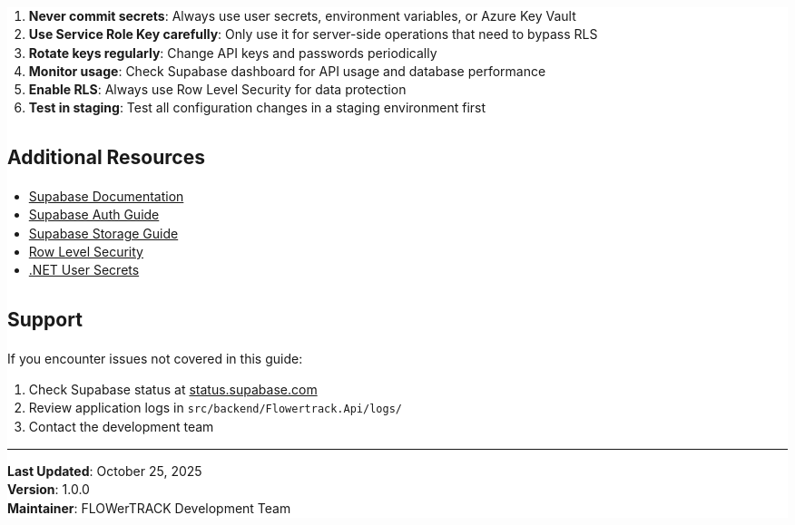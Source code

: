 1. **Never commit secrets**: Always use user secrets, environment variables, or Azure Key Vault
2. **Use Service Role Key carefully**: Only use it for server-side operations that need to bypass RLS
3. **Rotate keys regularly**: Change API keys and passwords periodically
4. **Monitor usage**: Check Supabase dashboard for API usage and database performance
5. **Enable RLS**: Always use Row Level Security for data protection
6. **Test in staging**: Test all configuration changes in a staging environment first

## Additional Resources

- [Supabase Documentation](https://supabase.com/docs)
- [Supabase Auth Guide](https://supabase.com/docs/guides/auth)
- [Supabase Storage Guide](https://supabase.com/docs/guides/storage)
- [Row Level Security](https://supabase.com/docs/guides/auth/row-level-security)
- [.NET User Secrets](https://learn.microsoft.com/en-us/aspnet/core/security/app-secrets)

## Support

If you encounter issues not covered in this guide:
1. Check Supabase status at [status.supabase.com](https://status.supabase.com)
2. Review application logs in `src/backend/Flowertrack.Api/logs/`
3. Contact the development team

---

**Last Updated**: October 25, 2025  
**Version**: 1.0.0  
**Maintainer**: FLOWerTRACK Development Team
